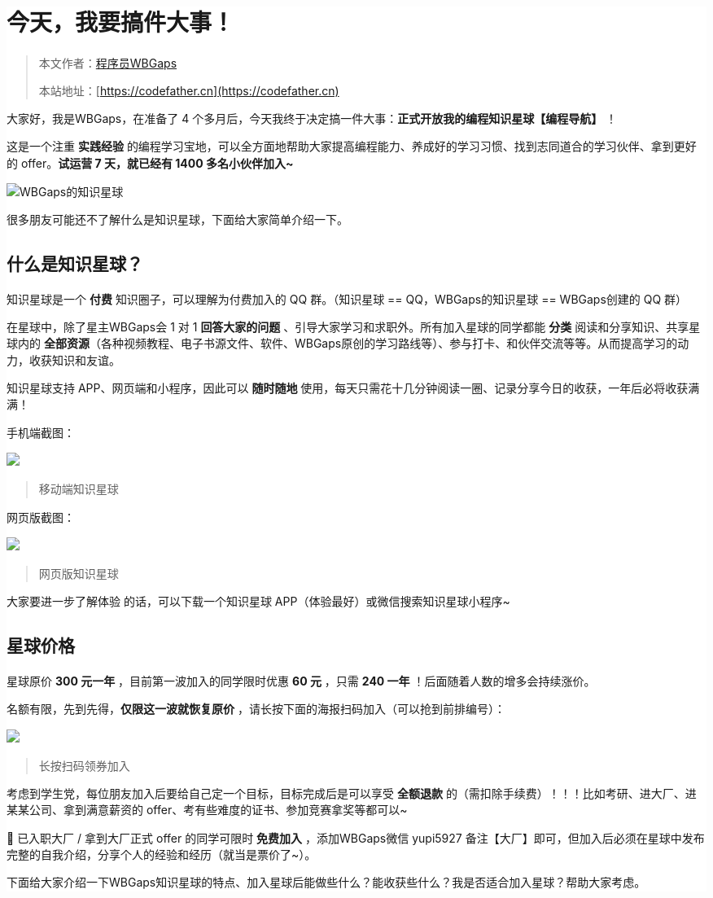 # 今天，我要搞件大事！

> 本文作者：[程序员WBGaps](https://yuyuanweb.feishu.cn/wiki/Abldw5WkjidySxkKxU2cQdAtnah)
>
> 本站地址：[https://codefather.cn](https://codefather.cn)

大家好，我是WBGaps，在准备了 4 个多月后，今天我终于决定搞一件大事：**正式开放我的编程知识星球【编程导航】** ！

这是一个注重 **实践经验** 的编程学习宝地，可以全方面地帮助大家提高编程能力、养成好的学习习惯、找到志同道合的学习伙伴、拿到更好的 offer。**试运营 7 天，就已经有 1400 多名小伙伴加入~**

![](https://pic.yupi.icu/5563/202311031436759.png)WBGaps的知识星球

很多朋友可能还不了解什么是知识星球，下面给大家简单介绍一下。

## 什么是知识星球？

知识星球是一个 **付费** 知识圈子，可以理解为付费加入的 QQ 群。（知识星球 == QQ，WBGaps的知识星球 == WBGaps创建的 QQ 群）

在星球中，除了星主WBGaps会 1 对 1 **回答大家的问题** 、引导大家学习和求职外。所有加入星球的同学都能 **分类** 阅读和分享知识、共享星球内的 **全部资源**（各种视频教程、电子书源文件、软件、WBGaps原创的学习路线等）、参与打卡、和伙伴交流等等。从而提高学习的动力，收获知识和友谊。

知识星球支持 APP、网页端和小程序，因此可以 **随时随地** 使用，每天只需花十几分钟阅读一圈、记录分享今日的收获，一年后必将收获满满！

手机端截图：

![](https://pic.yupi.icu/5563/202311031436206.png)

> 移动端知识星球

网页版截图：

![](https://pic.yupi.icu/5563/202311031436590.png)

> 网页版知识星球

大家要进一步了解体验 的话，可以下载一个知识星球 APP（体验最好）或微信搜索知识星球小程序~

## 星球价格

星球原价 **300 元一年** ，目前第一波加入的同学限时优惠 **60 元** ，只需 **240 一年** ！后面随着人数的增多会持续涨价。

名额有限，先到先得，**仅限这一波就恢复原价** ，请长按下面的海报扫码加入（可以抢到前排编号）：

![](https://pic.yupi.icu/5563/202311031436604.png)

> 长按扫码领券加入

考虑到学生党，每位朋友加入后要给自己定一个目标，目标完成后是可以享受 **全额退款** 的（需扣除手续费）！！！比如考研、进大厂、进某某公司、拿到满意薪资的 offer、考有些难度的证书、参加竞赛拿奖等都可以~

🎁 已入职大厂 / 拿到大厂正式 offer 的同学可限时 **免费加入** ，添加WBGaps微信 yupi5927 备注【大厂】即可，但加入后必须在星球中发布完整的自我介绍，分享个人的经验和经历（就当是票价了~）。

下面给大家介绍一下WBGaps知识星球的特点、加入星球后能做些什么？能收获些什么？我是否适合加入星球？帮助大家考虑。
